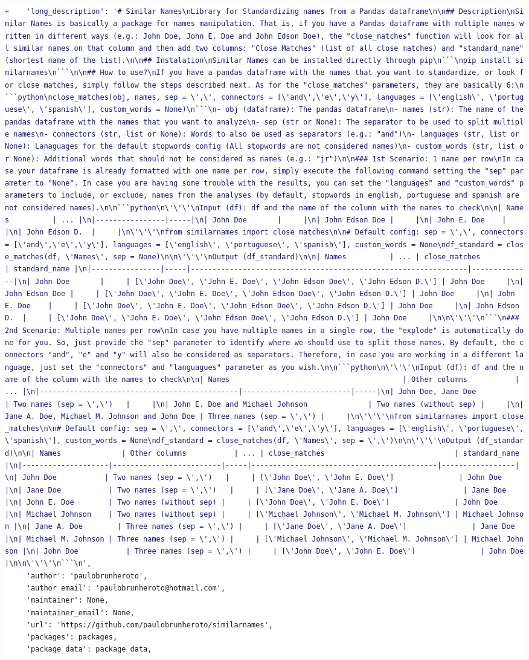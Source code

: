 ```diff
+    'long_description': '# Similar Names\nLibrary for Standardizing names from a Pandas dataframe\n\n## Description\nSimilar Names is basically a package for names manipulation. That is, if you have a Pandas dataframe with multiple names written in different ways (e.g.: John Doe, John E. Doe and John Edson Doe), the "close_matches" function will look for all similar names on that column and then add two columns: "Close Matches" (list of all close matches) and "standard_name" (shortest name of the list).\n\n## Instalation\nSimilar Names can be installed directly through pip\n```\npip install similarnames\n```\n\n## How to use?\nIf you have a pandas dataframe with the names that you want to standardize, or look for close matches, simply follow the steps described next. As for the "close_matches" parameters, they are basically 6:\n```python\nclose_matches(obj, names, sep = \',\', connectors = [\'and\',\'e\',\'y\'], languages = [\'english\', \'portuguese\', \'spanish\'], custom_words = None)\n```\n- obj (dataframe): The pandas dataframe\n- names (str): The name of the pandas dataframe with the names that you want to analyze\n- sep (str or None): The separator to be used to split multiple names\n- connectors (str, list or None): Words to also be used as separators (e.g.: "and")\n- languages (str, list or None): Lanaguages for the default stopwords config (All stopwords are not considered names)\n- custom_words (str, list or None): Additional words that should not be considered as names (e.g.: "jr")\n\n### 1st Scenario: 1 name per row\nIn case your dataframe is already formatted with one name per row, simply execute the following command setting the "sep" parameter to "None". In case you are having some trouble with the results, you can set the "languages" and "custom_words" parameters to include, or exclude, names from the analyses (by default, stopwords in english, portuguese and spanish are not considered names).\n\n```python\n\'\'\'\nInput (df): df and the name of the column with the names to check\n\n| Names          | ... |\n|----------------|-----|\n| John Doe       |     |\n| John Edson Doe |     |\n| John E. Doe    |     |\n| John Edson D.  |     |\n\'\'\'\nfrom similarnames import close_matches\n\n# Default config: sep = \',\', connectors = [\'and\',\'e\',\'y\'], languages = [\'english\', \'portuguese\', \'spanish\'], custom_words = None\ndf_standard = close_matches(df, \'Names\', sep = None)\n\n\'\'\'\nOutput (df_standard)\n\n| Names          | ... | close_matches                                                   | standard_name |\n|----------------|-----|----------------------------------------------------------------|--------------|\n| John Doe       |     | [\'John Doe\', \'John E. Doe\', \'John Edson Doe\', \'John Edson D.\'] | John Doe     |\n| John Edson Doe |     | [\'John Doe\', \'John E. Doe\', \'John Edson Doe\', \'John Edson D.\'] | John Doe     |\n| John E. Doe    |     | [\'John Doe\', \'John E. Doe\', \'John Edson Doe\', \'John Edson D.\'] | John Doe     |\n| John Edson D.  |     | [\'John Doe\', \'John E. Doe\', \'John Edson Doe\', \'John Edson D.\'] | John Doe     |\n\n\'\'\'\n```\n### 2nd Scenario: Multiple names per row\nIn case you have multiple names in a single row, the "explode" is automatically done for you. So, just provide the "sep" parameter to identify where we should use to split those names. By default, the connectors "and", "e" and "y" will also be considered as separators. Therefore, in case you are working in a different language, just set the "connectors" and "languagues" parameter as you wish.\n\n```python\n\'\'\'\nInput (df): df and the name of the column with the names to check\n\n| Names                                        | Other columns           | ... |\n|----------------------------------------------|-------------------------|-----|\n| John Doe, Jane Doe                           | Two names (sep = \',\')   |     |\n| John E. Doe and Michael Johnson              | Two names (without sep) |     |\n| Jane A. Doe, Michael M. Johnson and John Doe | Three names (sep = \',\') |     |\n\'\'\'\nfrom similarnames import close_matches\n\n# Default config: sep = \',\', connectors = [\'and\',\'e\',\'y\'], languages = [\'english\', \'portuguese\', \'spanish\'], custom_words = None\ndf_standard = close_matches(df, \'Names\', sep = \',\')\n\n\'\'\'\nOutput (df_standard)\n\n| Names              | Other columns           | ... | close_matches                              | standard_name    |\n|--------------------|-------------------------|-----|-------------------------------------------|-----------------|\n| John Doe           | Two names (sep = \',\')   |     | [\'John Doe\', \'John E. Doe\']               | John Doe        |\n| Jane Doe           | Two names (sep = \',\')   |     | [\'Jane Doe\', \'Jane A. Doe\']               | Jane Doe        |\n| John E. Doe        | Two names (without sep) |     | [\'John Doe\', \'John E. Doe\']               | John Doe        |\n| Michael Johnson    | Two names (without sep) |     | [\'Michael Johnson\', \'Michael M. Johnson\'] | Michael Johnson |\n| Jane A. Doe        | Three names (sep = \',\') |     | [\'Jane Doe\', \'Jane A. Doe\']               | Jane Doe        |\n| Michael M. Johnson | Three names (sep = \',\') |     | [\'Michael Johnson\', \'Michael M. Johnson\'] | Michael Johnson |\n| John Doe           | Three names (sep = \',\') |     | [\'John Doe\', \'John E. Doe\']               | John Doe        |\n\n\'\'\'\n```\n',
     'author': 'paulobrunheroto',
     'author_email': 'paulobrunheroto@hotmail.com',
     'maintainer': None,
     'maintainer_email': None,
     'url': 'https://github.com/paulobrunheroto/similarnames',
     'packages': packages,
     'package_data': package_data,
```